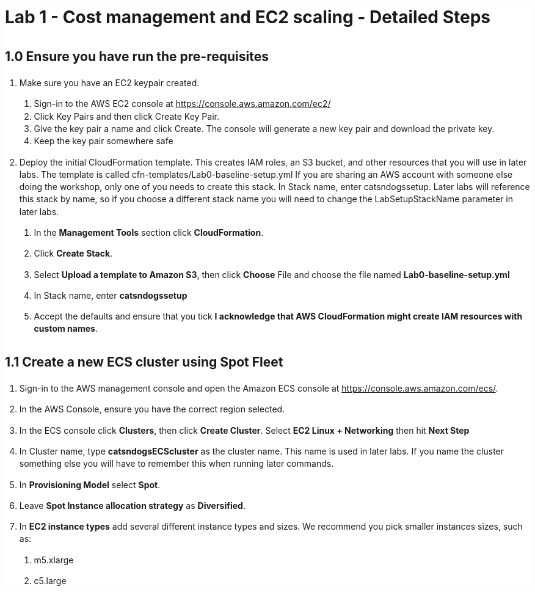 # Lab 1 - Cost management and EC2 scaling - Detailed Steps

## 1.0  Ensure you have run the pre-requisites

1.  Make sure you have an EC2 keypair created.

    1.  Sign-in to the AWS EC2 console at https://console.aws.amazon.com/ec2/ 
    2.	Click Key Pairs and then click Create Key Pair. 
    3.	Give the key pair a name and click Create. The console will generate a new key pair and download the private key.
    4.  Keep the key pair somewhere safe

2. Deploy the initial CloudFormation template.  This creates IAM roles, an S3 bucket, and other resources that you will use in later labs. The template is called cfn-templates/Lab0-baseline-setup.yml If you are sharing an AWS account with someone else doing the workshop, only one of you needs to create this stack. In Stack name, enter catsndogssetup. Later labs will reference this stack by name, so if you choose a different stack name you will need to change the LabSetupStackName parameter in later labs.

    1. In the **Management Tools** section click **CloudFormation**.

    2. Click **Create Stack**.

    3. Select **Upload a template to Amazon S3**, then click **Choose** File and choose the file named **Lab0-baseline-setup.yml**

    4. In Stack name, enter **catsndogssetup**

    5. Accept the defaults and ensure that you tick **I acknowledge that AWS CloudFormation might create IAM resources with custom names**.


## 1.1	Create a new ECS cluster using Spot Fleet

1.	Sign-in to the AWS management console and open the Amazon ECS console at https://console.aws.amazon.com/ecs/.

2.	In the AWS Console, ensure you have the correct region selected.

3.	In the ECS console click **Clusters**, then click **Create Cluster**. Select **EC2 Linux + Networking** then hit **Next Step**

4.	In Cluster name, type **catsndogsECScluster** as the cluster name. This name is used in later labs. If you name the cluster something else you will have to remember this when running later commands.

5.	In **Provisioning Model** select **Spot**. 

6.	Leave **Spot Instance allocation strategy** as **Diversified**.

7.	In **EC2 instance types** add several different instance types and sizes. We recommend you pick smaller instances sizes, such as:

    1. m5.xlarge
    
    2. c5.large
    